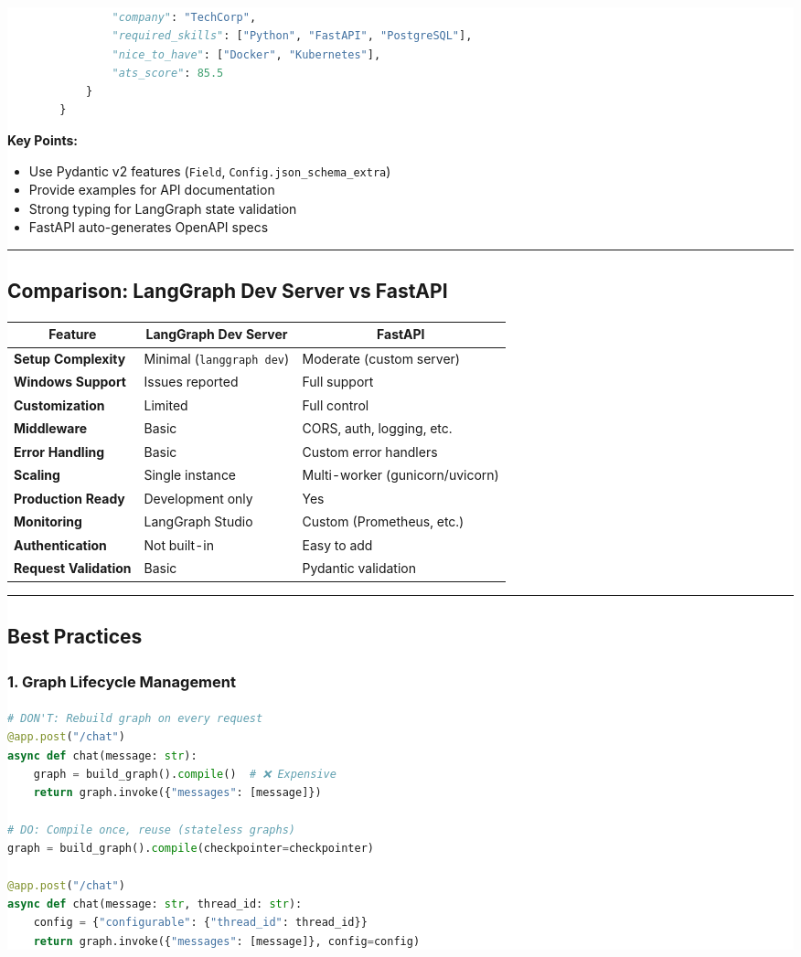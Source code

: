 ```python
                "company": "TechCorp",
                "required_skills": ["Python", "FastAPI", "PostgreSQL"],
                "nice_to_have": ["Docker", "Kubernetes"],
                "ats_score": 85.5
            }
        }
```

**Key Points:**
- Use Pydantic v2 features (`Field`, `Config.json_schema_extra`)
- Provide examples for API documentation
- Strong typing for LangGraph state validation
- FastAPI auto-generates OpenAPI specs

---

## Comparison: LangGraph Dev Server vs FastAPI

| Feature | LangGraph Dev Server | FastAPI |
|---------|---------------------|---------|
| **Setup Complexity** | Minimal (`langgraph dev`) | Moderate (custom server) |
| **Windows Support** | Issues reported | Full support |
| **Customization** | Limited | Full control |
| **Middleware** | Basic | CORS, auth, logging, etc. |
| **Error Handling** | Basic | Custom error handlers |
| **Scaling** | Single instance | Multi-worker (gunicorn/uvicorn) |
| **Production Ready** | Development only | Yes |
| **Monitoring** | LangGraph Studio | Custom (Prometheus, etc.) |
| **Authentication** | Not built-in | Easy to add |
| **Request Validation** | Basic | Pydantic validation |

---

## Best Practices

### 1. Graph Lifecycle Management
```python
# DON'T: Rebuild graph on every request
@app.post("/chat")
async def chat(message: str):
    graph = build_graph().compile()  # ❌ Expensive
    return graph.invoke({"messages": [message]})

# DO: Compile once, reuse (stateless graphs)
graph = build_graph().compile(checkpointer=checkpointer)

@app.post("/chat")
async def chat(message: str, thread_id: str):
    config = {"configurable": {"thread_id": thread_id}}
    return graph.invoke({"messages": [message]}, config=config)
```

